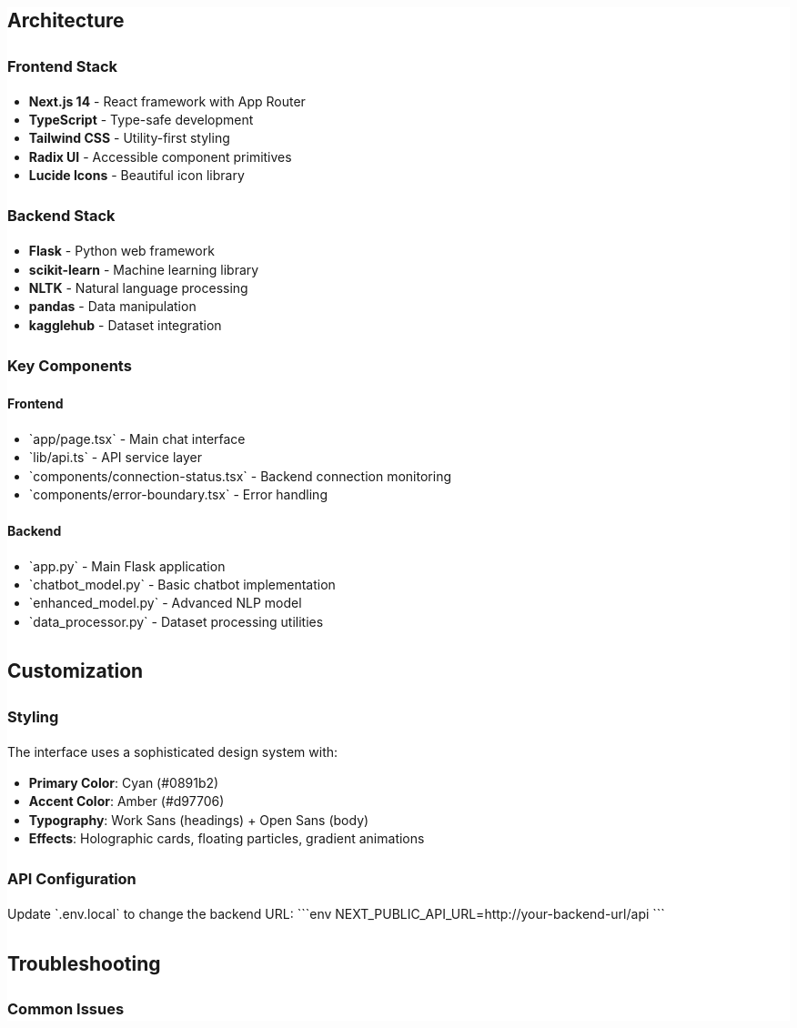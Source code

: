 ## Architecture

### Frontend Stack
- **Next.js 14** - React framework with App Router
- **TypeScript** - Type-safe development
- **Tailwind CSS** - Utility-first styling
- **Radix UI** - Accessible component primitives
- **Lucide Icons** - Beautiful icon library

### Backend Stack
- **Flask** - Python web framework
- **scikit-learn** - Machine learning library
- **NLTK** - Natural language processing
- **pandas** - Data manipulation
- **kagglehub** - Dataset integration

### Key Components

#### Frontend
- \`app/page.tsx\` - Main chat interface
- \`lib/api.ts\` - API service layer
- \`components/connection-status.tsx\` - Backend connection monitoring
- \`components/error-boundary.tsx\` - Error handling

#### Backend
- \`app.py\` - Main Flask application
- \`chatbot_model.py\` - Basic chatbot implementation
- \`enhanced_model.py\` - Advanced NLP model
- \`data_processor.py\` - Dataset processing utilities

## Customization

### Styling
The interface uses a sophisticated design system with:
- **Primary Color**: Cyan (#0891b2)
- **Accent Color**: Amber (#d97706)
- **Typography**: Work Sans (headings) + Open Sans (body)
- **Effects**: Holographic cards, floating particles, gradient animations

### API Configuration
Update \`.env.local\` to change the backend URL:
\`\`\`env
NEXT_PUBLIC_API_URL=http://your-backend-url/api
\`\`\`

## Troubleshooting

### Common Issues

